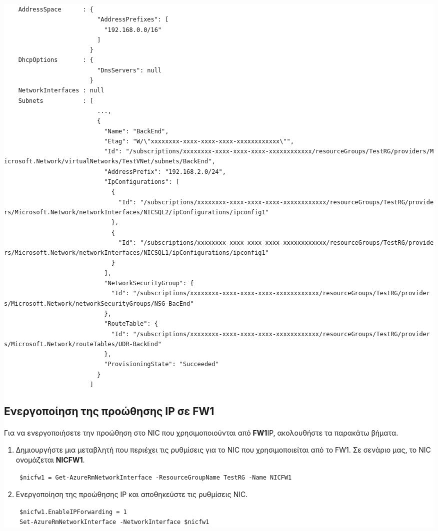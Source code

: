         AddressSpace      : {
                              "AddressPrefixes": [
                                "192.168.0.0/16"
                              ]
                            }
        DhcpOptions       : {
                              "DnsServers": null
                            }
        NetworkInterfaces : null
        Subnets           : [
                              ...,
                              {
                                "Name": "BackEnd",
                                "Etag": "W/\"xxxxxxxx-xxxx-xxxx-xxxx-xxxxxxxxxxxx\"",
                                "Id": "/subscriptions/xxxxxxxx-xxxx-xxxx-xxxx-xxxxxxxxxxxx/resourceGroups/TestRG/providers/Microsoft.Network/virtualNetworks/TestVNet/subnets/BackEnd",
                                "AddressPrefix": "192.168.2.0/24",
                                "IpConfigurations": [
                                  {
                                    "Id": "/subscriptions/xxxxxxxx-xxxx-xxxx-xxxx-xxxxxxxxxxxx/resourceGroups/TestRG/providers/Microsoft.Network/networkInterfaces/NICSQL2/ipConfigurations/ipconfig1"
                                  },
                                  {
                                    "Id": "/subscriptions/xxxxxxxx-xxxx-xxxx-xxxx-xxxxxxxxxxxx/resourceGroups/TestRG/providers/Microsoft.Network/networkInterfaces/NICSQL1/ipConfigurations/ipconfig1"
                                  }
                                ],
                                "NetworkSecurityGroup": {
                                  "Id": "/subscriptions/xxxxxxxx-xxxx-xxxx-xxxx-xxxxxxxxxxxx/resourceGroups/TestRG/providers/Microsoft.Network/networkSecurityGroups/NSG-BacEnd"
                                },
                                "RouteTable": {
                                  "Id": "/subscriptions/xxxxxxxx-xxxx-xxxx-xxxx-xxxxxxxxxxxx/resourceGroups/TestRG/providers/Microsoft.Network/routeTables/UDR-BackEnd"
                                },
                                "ProvisioningState": "Succeeded"
                              }
                            ]

## <a name="enable-ip-forwarding-on-fw1"></a>Ενεργοποίηση της προώθησης IP σε FW1
Για να ενεργοποιήσετε την προώθηση στο NIC που χρησιμοποιούνται από **FW1**IP, ακολουθήστε τα παρακάτω βήματα.

1. Δημιουργήστε μια μεταβλητή που περιέχει τις ρυθμίσεις για το NIC που χρησιμοποιείται από το FW1. Σε σενάριο μας, το NIC ονομάζεται **NICFW1**.

        $nicfw1 = Get-AzureRmNetworkInterface -ResourceGroupName TestRG -Name NICFW1

2. Ενεργοποίηση της προώθησης IP και αποθηκεύστε τις ρυθμίσεις NIC.

        $nicfw1.EnableIPForwarding = 1
        Set-AzureRmNetworkInterface -NetworkInterface $nicfw1
